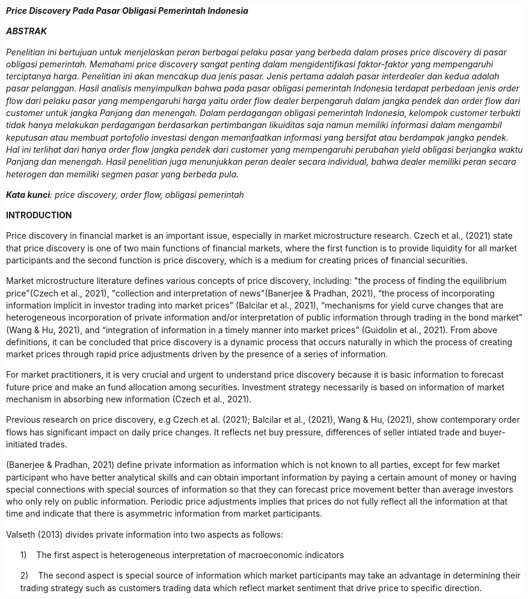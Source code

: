 <p><span class="font14" style="font-weight:bold;font-style:italic;">Price Discovery Pada Pasar Obligasi Pemerintah Indonesia</span></p>
<p><span class="font14" style="font-weight:bold;font-style:italic;">ABSTRAK</span></p>
<p><span class="font12" style="font-style:italic;">Penelitian ini bertujuan untuk menjelaskan peran berbagai pelaku pasar yang berbeda dalam proses price discovery di pasar obligasi pemerintah. Memahami price discovery sangat penting dalam mengidentifikasi faktor-faktor yang mempengaruhi terciptanya harga. Penelitian ini akan mencakup dua jenis pasar. Jenis pertama adalah pasar interdealer dan kedua adalah pasar pelanggan. Hasil analisis menyimpulkan bahwa pada pasar obligasi pemerintah Indonesia terdapat perbedaan jenis order flow dari pelaku pasar yang mempengaruhi harga yaitu order flow dealer berpengaruh dalam jangka pendek dan order flow dari customer untuk jangka Panjang dan menengah. Dalam perdagangan obligasi pemerintah Indonesia, kelompok customer terbukti tidak hanya melakukan perdagangan berdasarkan pertimbangan likuiditas saja namun memiliki informasi dalam mengambil keputusan atau membuat portofolio investasi dengan memanfaatkan informasi yang bersifat atau berdampak jangka pendek. Hal ini terlihat dari hanya order flow jangka pendek dari customer yang mempengaruhi perubahan yield obligasi berjangka waktu Panjang dan menengah. Hasil penelitian juga menunjukkan peran dealer secara individual, bahwa dealer memiliki peran secara heterogen dan memiliki segmen pasar yang berbeda pula.</span></p>
<p><span class="font12" style="font-weight:bold;font-style:italic;">Kata kunci</span><span class="font12" style="font-style:italic;">: price discovery, order flow, obligasi pemerintah</span></p>
<p><span class="font13" style="font-weight:bold;">INTRODUCTION</span></p>
<p><span class="font14">Price discovery in financial market is an important issue, especially in market microstructure research. Czech et al., (2021) state that price discovery is one of two main functions of financial markets, where the first function is to provide liquidity for all market participants and the second function is price discovery, which is a medium for creating prices of financial securities.</span></p>
<p><span class="font14">Market microstructure literature defines various concepts of price discovery, including: &quot;the process of finding the equilibrium price&quot;(Czech et al., 2021), &quot;collection and interpretation of news&quot;(Banerjee &amp;&nbsp;Pradhan, 2021), “the process of incorporating information implicit in investor trading into market prices” (Balcilar et al., 2021), “mechanisms for yield curve changes that are heterogeneous incorporation of private information and/or interpretation of public information through trading in the bond market” (Wang &amp;&nbsp;Hu, 2021), and “integration of information in a timely manner into market prices” (Guidolin et al., 2021). From above definitions, it can be concluded that price discovery is a dynamic process that occurs naturally in which the process of creating market prices through rapid price adjustments driven by the presence of a series of information.</span></p>
<p><span class="font14">For market practitioners, it is very crucial and urgent to understand price discovery because it is basic information to forecast future price and make an fund allocation among securities. Investment strategy necessarily is based on information of market mechanism in absorbing new information (Czech et al., 2021).</span></p>
<p><span class="font14">Previous research on price discovery, e.g Czech et al. (2021); Balcilar et al., (2021), Wang &amp;&nbsp;Hu, (2021), show contemporary order flows has significant impact on daily price changes. It reflects net buy pressure, differences of seller intiated trade and buyer-initiated trades.</span></p>
<p><span class="font14">(Banerjee &amp;&nbsp;Pradhan, 2021) define private information as information which is not known to all parties, except for few market participant who have better analytical skills and can obtain important information by paying a certain amount of money or having special connections with special sources of information so that they can forecast price movement better than average investors who only rely on public information. Periodic price adjustments implies that prices do not fully reflect all the information at that time and indicate that there is asymmetric information from market participants.</span></p>
<p><span class="font14">Valseth (2013) divides private information into two aspects as follows:</span></p>
<ul style="list-style:none;"><li>
<p><span class="font14">1) &nbsp;&nbsp;&nbsp;The first aspect is heterogeneous interpretation of macroeconomic indicators</span></p></li>
<li>
<p><span class="font14">2) &nbsp;&nbsp;&nbsp;The second aspect is special source of information which market participants may take an advantage in determining their trading strategy such as customers trading data which reflect market sentiment that drive price to specific direction.</span></p></li></ul>
